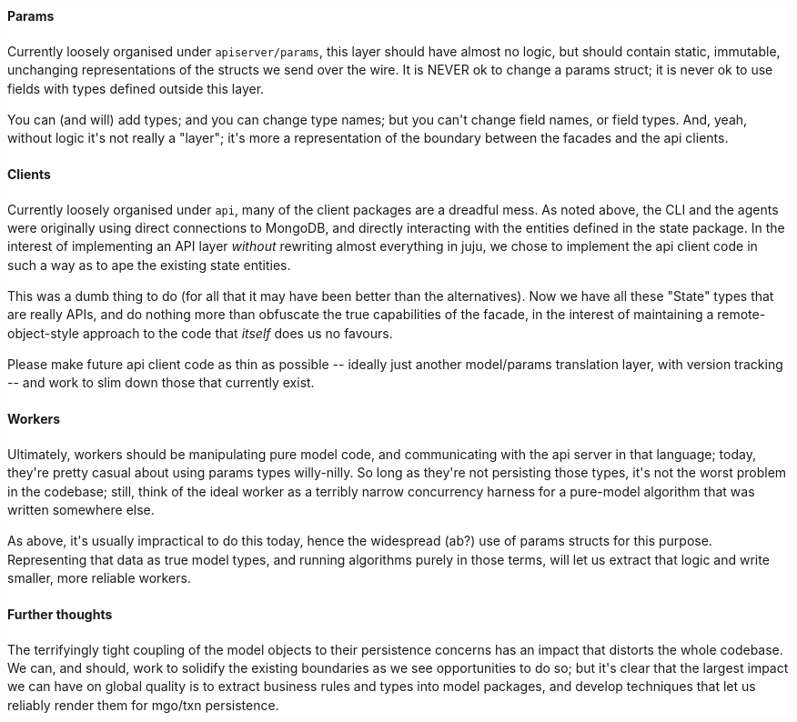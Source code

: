 #### Params

Currently loosely organised under `apiserver/params`, this layer should have
almost no logic, but should contain static, immutable, unchanging representations
of the structs we send over the wire. It is NEVER ok to change a params struct;
it is never ok to use fields with types defined outside this layer.

You can (and will) add types; and you can change type names; but you can't change
field names, or field types. And, yeah, without logic it's not really a "layer"; it's
more a representation of the boundary between the facades and the api clients.


#### Clients

Currently loosely organised under `api`, many of the client packages are a
dreadful mess. As noted above, the CLI and the agents were originally using
direct connections to MongoDB, and directly interacting with the entities
defined in the state package. In the interest of implementing an API layer
*without* rewriting almost everything in juju, we chose to implement the api
client code in such a way as to ape the existing state entities.

This was a dumb thing to do (for all that it may have been better than the
alternatives). Now we have all these "State" types that are really APIs, and
do nothing more than obfuscate the true capabilities of the facade, in the
interest of maintaining a remote-object-style approach to the code that
*itself* does us no favours.

Please make future api client code as thin as possible -- ideally just another
model/params translation layer, with version tracking -- and work to slim down
those that currently exist.


#### Workers

Ultimately, workers should be manipulating pure model code, and communicating
with the api server in that language; today, they're pretty casual about using
params types willy-nilly. So long as they're not persisting those types, it's
not the worst problem in the codebase; still, think of the ideal worker as a
terribly narrow concurrency harness for a pure-model algorithm that was written
somewhere else.

As above, it's usually impractical to do this today, hence the widespread (ab?)
use of params structs for this purpose. Representing that data as true model
types, and running algorithms purely in those terms, will let us extract that
logic and write smaller, more reliable workers.


#### Further thoughts

The terrifyingly tight coupling of the model objects to their persistence
concerns has an impact that distorts the whole codebase. We can, and should,
work to solidify the existing boundaries as we see opportunities to do so;
but it's clear that the largest impact we can have on global quality is to
extract business rules and types into model packages, and develop techniques
that let us reliably render them for mgo/txn persistence.
